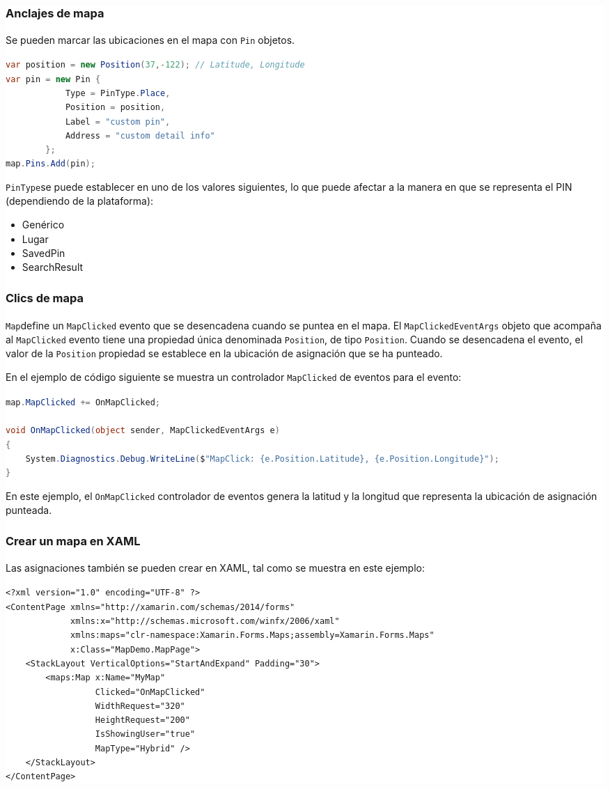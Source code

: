 ### <a name="map-pins"></a>Anclajes de mapa

Se pueden marcar las ubicaciones en el mapa con `Pin` objetos.

```csharp
var position = new Position(37,-122); // Latitude, Longitude
var pin = new Pin {
            Type = PinType.Place,
            Position = position,
            Label = "custom pin",
            Address = "custom detail info"
        };
map.Pins.Add(pin);
```

`PinType`se puede establecer en uno de los valores siguientes, lo que puede afectar a la manera en que se representa el PIN (dependiendo de la plataforma):

- Genérico
- Lugar
- SavedPin
- SearchResult

### <a name="map-clicks"></a>Clics de mapa

`Map`define un `MapClicked` evento que se desencadena cuando se puntea en el mapa. El `MapClickedEventArgs` objeto que acompaña al `MapClicked` evento tiene una propiedad única denominada `Position`, de tipo `Position`. Cuando se desencadena el evento, el valor de la `Position` propiedad se establece en la ubicación de asignación que se ha punteado.

En el ejemplo de código siguiente se muestra un controlador `MapClicked` de eventos para el evento:

```csharp
map.MapClicked += OnMapClicked;

void OnMapClicked(object sender, MapClickedEventArgs e)
{
    System.Diagnostics.Debug.WriteLine($"MapClick: {e.Position.Latitude}, {e.Position.Longitude}");
}
```

En este ejemplo, el `OnMapClicked` controlador de eventos genera la latitud y la longitud que representa la ubicación de asignación punteada.

<a name="Using_Xaml" />

### <a name="create-a-map-in-xaml"></a>Crear un mapa en XAML

Las asignaciones también se pueden crear en XAML, tal como se muestra en este ejemplo:

```xaml
<?xml version="1.0" encoding="UTF-8" ?>
<ContentPage xmlns="http://xamarin.com/schemas/2014/forms"
             xmlns:x="http://schemas.microsoft.com/winfx/2006/xaml"
             xmlns:maps="clr-namespace:Xamarin.Forms.Maps;assembly=Xamarin.Forms.Maps"
             x:Class="MapDemo.MapPage">
    <StackLayout VerticalOptions="StartAndExpand" Padding="30">
        <maps:Map x:Name="MyMap"
                  Clicked="OnMapClicked"
                  WidthRequest="320"
                  HeightRequest="200"                  
                  IsShowingUser="true"
                  MapType="Hybrid" />
    </StackLayout>
</ContentPage>
```

